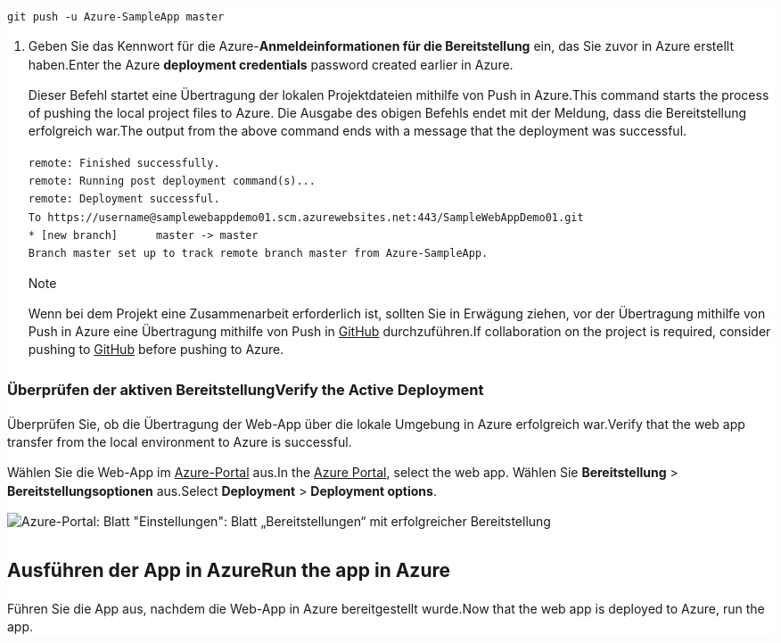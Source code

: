    `git push -u Azure-SampleApp master`

1. <span data-ttu-id="2c1e0-199">Geben Sie das Kennwort für die Azure-**Anmeldeinformationen für die Bereitstellung** ein, das Sie zuvor in Azure erstellt haben.</span><span class="sxs-lookup"><span data-stu-id="2c1e0-199">Enter the Azure **deployment credentials** password created earlier in Azure.</span></span>

   <span data-ttu-id="2c1e0-200">Dieser Befehl startet eine Übertragung der lokalen Projektdateien mithilfe von Push in Azure.</span><span class="sxs-lookup"><span data-stu-id="2c1e0-200">This command starts the process of pushing the local project files to Azure.</span></span> <span data-ttu-id="2c1e0-201">Die Ausgabe des obigen Befehls endet mit der Meldung, dass die Bereitstellung erfolgreich war.</span><span class="sxs-lookup"><span data-stu-id="2c1e0-201">The output from the above command ends with a message that the deployment was successful.</span></span>

   ```
   remote: Finished successfully.
   remote: Running post deployment command(s)...
   remote: Deployment successful.
   To https://username@samplewebappdemo01.scm.azurewebsites.net:443/SampleWebAppDemo01.git
   * [new branch]      master -> master
   Branch master set up to track remote branch master from Azure-SampleApp.
   ```

   > [!NOTE]
   > <span data-ttu-id="2c1e0-202">Wenn bei dem Projekt eine Zusammenarbeit erforderlich ist, sollten Sie in Erwägung ziehen, vor der Übertragung mithilfe von Push in Azure eine Übertragung mithilfe von Push in [GitHub](https://github.com) durchzuführen.</span><span class="sxs-lookup"><span data-stu-id="2c1e0-202">If collaboration on the project is required, consider pushing to [GitHub](https://github.com) before pushing to Azure.</span></span>
 
### <a name="verify-the-active-deployment"></a><span data-ttu-id="2c1e0-203">Überprüfen der aktiven Bereitstellung</span><span class="sxs-lookup"><span data-stu-id="2c1e0-203">Verify the Active Deployment</span></span>

<span data-ttu-id="2c1e0-204">Überprüfen Sie, ob die Übertragung der Web-App über die lokale Umgebung in Azure erfolgreich war.</span><span class="sxs-lookup"><span data-stu-id="2c1e0-204">Verify that the web app transfer from the local environment to Azure is successful.</span></span>

<span data-ttu-id="2c1e0-205">Wählen Sie die Web-App im [Azure-Portal](https://portal.azure.com) aus.</span><span class="sxs-lookup"><span data-stu-id="2c1e0-205">In the [Azure Portal](https://portal.azure.com), select the web app.</span></span> <span data-ttu-id="2c1e0-206">Wählen Sie **Bereitstellung** > **Bereitstellungsoptionen** aus.</span><span class="sxs-lookup"><span data-stu-id="2c1e0-206">Select **Deployment** > **Deployment options**.</span></span>

![Azure-Portal: Blatt "Einstellungen": Blatt „Bereitstellungen“ mit erfolgreicher Bereitstellung](azure-continuous-deployment/_static/13-verify-deployment.png)

## <a name="run-the-app-in-azure"></a><span data-ttu-id="2c1e0-208">Ausführen der App in Azure</span><span class="sxs-lookup"><span data-stu-id="2c1e0-208">Run the app in Azure</span></span>

<span data-ttu-id="2c1e0-209">Führen Sie die App aus, nachdem die Web-App in Azure bereitgestellt wurde.</span><span class="sxs-lookup"><span data-stu-id="2c1e0-209">Now that the web app is deployed to Azure, run the app.</span></span>
